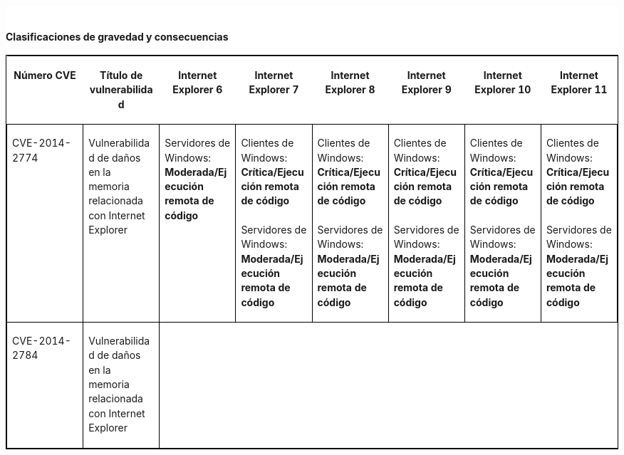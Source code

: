  

**Clasificaciones de gravedad y consecuencias**

<p> </p>
<table style="border:1px solid black;">
<colgroup>
<col width="12%" />
<col width="12%" />
<col width="12%" />
<col width="12%" />
<col width="12%" />
<col width="12%" />
<col width="12%" />
<col width="12%" />
</colgroup>
<thead>
<tr class="header">
<th><p>Número CVE</p></th>
<th><p>Título de vulnerabilidad</p></th>
<th><p>Internet Explorer 6</p></th>
<th><p>Internet Explorer 7</p></th>
<th><p>Internet Explorer 8</p></th>
<th><p>Internet Explorer 9</p></th>
<th><p>Internet Explorer 10</p></th>
<th><p>Internet Explorer 11</p></th>
</tr>
</thead>
<tbody>
<tr class="odd">
<td style="border:1px solid black;"><p>CVE-2014-2774</p></td>
<td style="border:1px solid black;"><p>Vulnerabilidad de daños en la memoria relacionada con Internet Explorer</p></td>
<td style="border:1px solid black;"><p>Servidores de Windows:<br />
<strong>Moderada/Ejecución remota de código</strong></p></td>
<td style="border:1px solid black;"><p>Clientes de Windows:<br />
<strong>Crítica/Ejecución remota de código<br />  
</strong><br />  
Servidores de Windows:<br />
<strong>Moderada/Ejecución remota de código</strong></p></td>
<td style="border:1px solid black;"><p>Clientes de Windows:<br />
<strong>Crítica/Ejecución remota de código<br />  
</strong><br />  
Servidores de Windows:<br />
<strong>Moderada/Ejecución remota de código</strong></p></td>
<td style="border:1px solid black;"><p>Clientes de Windows:<br />
<strong>Crítica/Ejecución remota de código<br />  
</strong><br />  
Servidores de Windows:<br />
<strong>Moderada/Ejecución remota de código</strong></p></td>
<td style="border:1px solid black;"><p>Clientes de Windows:<br />
<strong>Crítica/Ejecución remota de código<br />  
</strong><br />  
Servidores de Windows:<br />
<strong>Moderada/Ejecución remota de código</strong></p></td>
<td style="border:1px solid black;"><p>Clientes de Windows:<br />
<strong>Crítica/Ejecución remota de código<br />  
</strong><br />  
Servidores de Windows:<br />
<strong>Moderada/Ejecución remota de código</strong></p></td>
</tr>
<tr class="even">
<td style="border:1px solid black;"><p>CVE-2014-2784</p></td>
<td style="border:1px solid black;"><p>Vulnerabilidad de daños en la memoria relacionada con Internet Explorer</p></td>